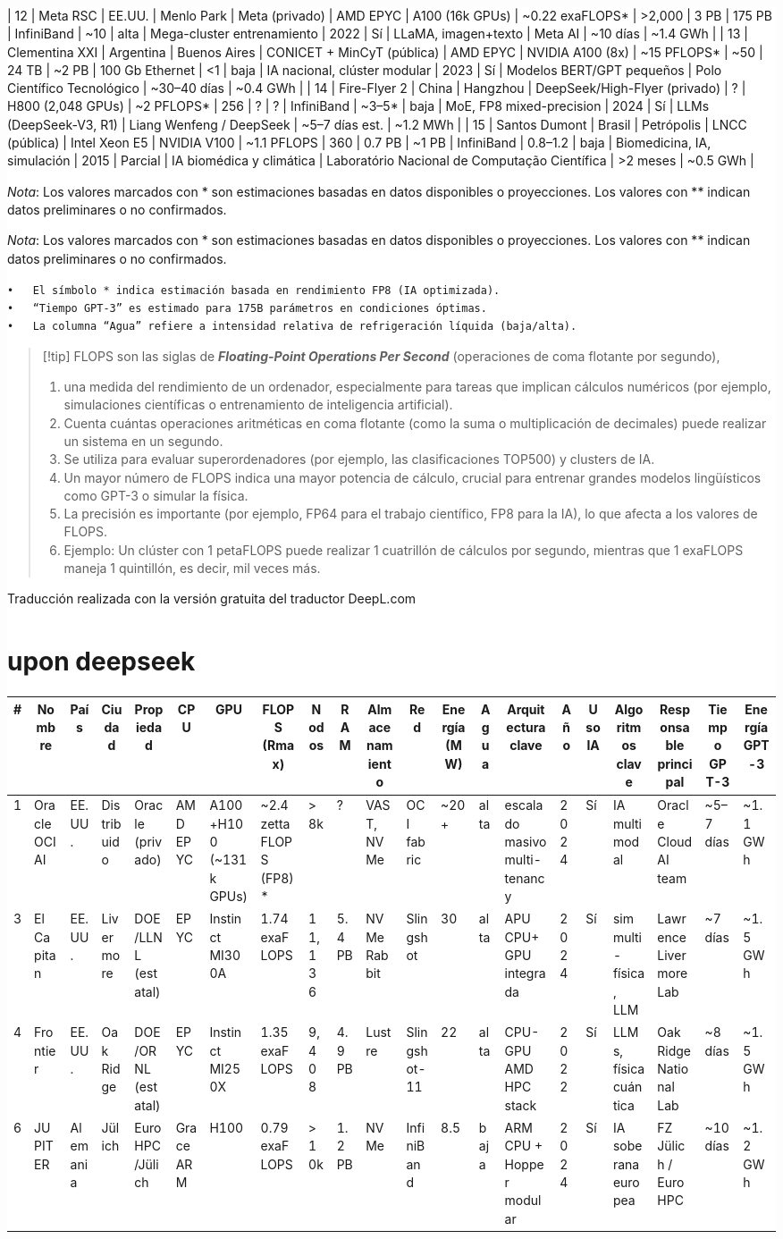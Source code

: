 | 12  | Meta RSC         | EE.UU.      | Menlo Park       | Meta (privado)                | AMD EPYC         | A100 (16k GPUs)        | ~0.22 exaFLOPS*     | >2,000  | 3 PB   | 175 PB          | InfiniBand        | ~10          | alta  | Mega-cluster entrenamiento    | 2022 | Sí      | LLaMA, imagen+texto       | Meta AI                                       | ~10 días       | ~1.4 GWh      |
| 13  | Clementina XXI   | Argentina   | Buenos Aires     | CONICET + MinCyT (pública)    | AMD EPYC         | NVIDIA A100 (8x)       | ~15 PFLOPS*         | ~50     | 24 TB  | ~2 PB           | 100 Gb Ethernet   | <1           | baja  | IA nacional, clúster modular  | 2023 | Sí      | Modelos BERT/GPT pequeños | Polo Científico Tecnológico                   | ~30–40 días    | ~0.4 GWh      |
| 14  | Fire-Flyer 2     | China       | Hangzhou         | DeepSeek/High-Flyer (privado) | ?                | H800 (2,048 GPUs)      | ~2 PFLOPS*          | 256     | ?      | ?               | InfiniBand        | ~3–5*        | baja  | MoE, FP8 mixed-precision      | 2024 | Sí      | LLMs (DeepSeek-V3, R1)    | Liang Wenfeng / DeepSeek                      | ~5–7 días est. | ~1.2 MWh      |
| 15  | Santos Dumont    | Brasil      | Petrópolis       | LNCC (pública)                | Intel Xeon E5    | NVIDIA V100            | ~1.1 PFLOPS         | 360     | 0.7 PB | ~1 PB           | InfiniBand        | 0.8–1.2      | baja  | Biomedicina, IA, simulación   | 2015 | Parcial | IA biomédica y climática  | Laboratório Nacional de Computação Científica | >2 meses       | ~0.5 GWh      |


*Nota*: Los valores marcados con * son estimaciones basadas en datos disponibles o proyecciones. Los valores con ** indican datos preliminares o no confirmados.


*Nota*: Los valores marcados con * son estimaciones basadas en datos disponibles o proyecciones. Los valores con ** indican datos preliminares o no confirmados.

	•	El símbolo * indica estimación basada en rendimiento FP8 (IA optimizada).
	•	“Tiempo GPT‑3” es estimado para 175B parámetros en condiciones óptimas.
	•	La columna “Agua” refiere a intensidad relativa de refrigeración líquida (baja/alta).


> [!tip]  FLOPS
>  son las siglas de ***Floating-Point Operations Per Second*** (operaciones de coma flotante por segundo), 
>  
>  1. una medida del rendimiento de un ordenador, especialmente para tareas que implican cálculos numéricos (por ejemplo, simulaciones científicas o entrenamiento de inteligencia artificial). 
>  2. Cuenta cuántas operaciones aritméticas en coma flotante (como la suma o multiplicación de decimales) puede realizar un sistema en un segundo.
> 3. Se utiliza para evaluar superordenadores (por ejemplo, las clasificaciones TOP500) y clusters de IA.
> 4. Un mayor número de FLOPS indica una mayor potencia de cálculo, crucial para entrenar grandes modelos lingüísticos como GPT-3 o simular la física.
> 5. La precisión es importante (por ejemplo, FP64 para el trabajo científico, FP8 para la IA), lo que afecta a los valores de FLOPS.
> 6. Ejemplo: Un clúster con 1 petaFLOPS puede realizar 1 cuatrillón de cálculos por segundo, mientras que 1 exaFLOPS maneja 1 quintillón, es decir, mil veces más.


Traducción realizada con la versión gratuita del traductor DeepL.com


# upon deepseek

| #   | Nombre              | País        | Ciudad           | Propiedad                  | CPU                     | GPU                          | FLOPS (Rmax)             | Nodos    | RAM       | Almacenamiento  | Red               | Energía (MW) | Agua  | Arquitectura clave              | Año  | Uso IA  | Algoritmos clave            | Responsable principal               | Tiempo GPT-3   | Energía GPT-3 |
| --- | ------------------- | ----------- | ---------------- | -------------------------- | ----------------------- | ---------------------------- | ------------------------ | -------- | --------- | --------------- | ----------------- | ------------ | ----- | ------------------------------- | ---- | ------- | -------------------------- | ----------------------------------- | -------------- | ------------- |
| 1   | Oracle OCI AI       | EE.UU.      | Distribuido      | Oracle (privado)           | AMD EPYC                | A100+H100 (~131k GPUs)       | ~2.4 zettaFLOPS (FP8)*   | >8k      | ?         | VAST, NVMe      | OCI fabric        | ~20+         | alta  | escalado masivo multi-tenancy   | 2024 | Sí      | IA multimodal              | Oracle Cloud AI team                | ~5–7 días      | ~1.1 GWh      |
| 3   | El Capitan          | EE.UU.      | Livermore        | DOE/LLNL (estatal)         | EPYC                    | Instinct MI300A              | 1.74 exaFLOPS            | 11,136   | 5.4 PB    | NVMe Rabbit     | Slingshot         | 30           | alta  | APU CPU+GPU integrada           | 2024 | Sí      | sim multi-física, LLM      | Lawrence Livermore Lab              | ~7 días        | ~1.5 GWh      |
| 4   | Frontier            | EE.UU.      | Oak Ridge        | DOE/ORNL (estatal)         | EPYC                    | Instinct MI250X              | 1.35 exaFLOPS            | 9,408    | 4.9 PB    | Lustre          | Slingshot-11      | 22           | alta  | CPU-GPU AMD HPC stack           | 2022 | Sí      | LLMs, física cuántica      | Oak Ridge National Lab              | ~8 días        | ~1.5 GWh      |
| 6   | JUPITER             | Alemania    | Jülich           | EuroHPC/Jülich             | Grace ARM               | H100                         | 0.79 exaFLOPS            | >10k     | 1.2 PB    | NVMe            | InfiniBand        | 8.5          | baja  | ARM CPU + Hopper modular        | 2024 | Sí      | IA soberana europea        | FZ Jülich / EuroHPC                 | ~10 días       | ~1.2 GWh      |